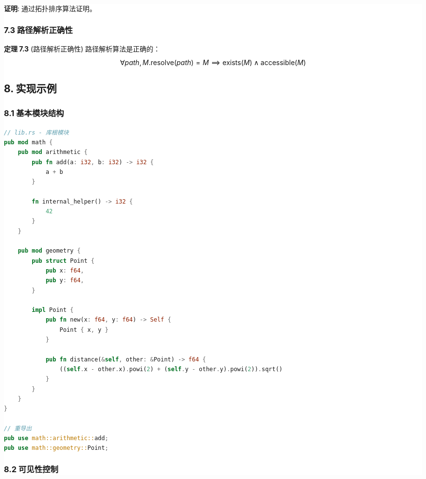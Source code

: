 **证明**:
通过拓扑排序算法证明。

### 7.3 路径解析正确性

**定理 7.3** (路径解析正确性)
路径解析算法是正确的：
$$\forall path, M. \text{resolve}(path) = M \implies \text{exists}(M) \land \text{accessible}(M)$$

## 8. 实现示例

### 8.1 基本模块结构

```rust
// lib.rs - 库根模块
pub mod math {
    pub mod arithmetic {
        pub fn add(a: i32, b: i32) -> i32 {
            a + b
        }
        
        fn internal_helper() -> i32 {
            42
        }
    }
    
    pub mod geometry {
        pub struct Point {
            pub x: f64,
            pub y: f64,
        }
        
        impl Point {
            pub fn new(x: f64, y: f64) -> Self {
                Point { x, y }
            }
            
            pub fn distance(&self, other: &Point) -> f64 {
                ((self.x - other.x).powi(2) + (self.y - other.y).powi(2)).sqrt()
            }
        }
    }
}

// 重导出
pub use math::arithmetic::add;
pub use math::geometry::Point;
```

### 8.2 可见性控制
